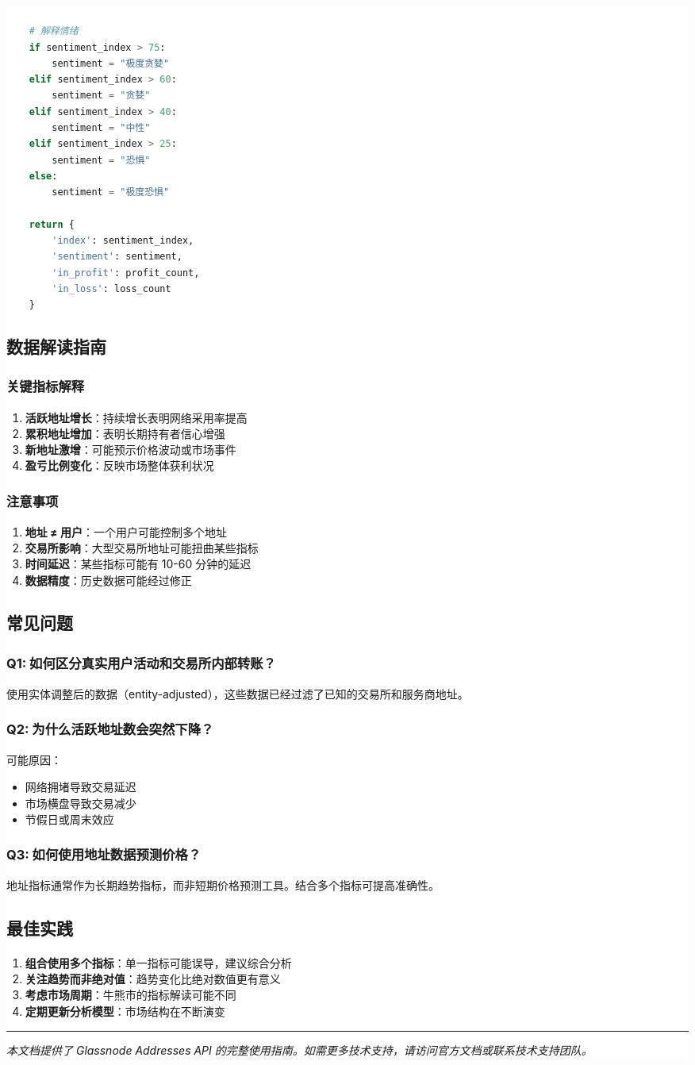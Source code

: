 ```python
    
    # 解释情绪
    if sentiment_index > 75:
        sentiment = "极度贪婪"
    elif sentiment_index > 60:
        sentiment = "贪婪"
    elif sentiment_index > 40:
        sentiment = "中性"
    elif sentiment_index > 25:
        sentiment = "恐惧"
    else:
        sentiment = "极度恐惧"
    
    return {
        'index': sentiment_index,
        'sentiment': sentiment,
        'in_profit': profit_count,
        'in_loss': loss_count
    }
```

## 数据解读指南

### 关键指标解释

1. **活跃地址增长**：持续增长表明网络采用率提高
2. **累积地址增加**：表明长期持有者信心增强
3. **新地址激增**：可能预示价格波动或市场事件
4. **盈亏比例变化**：反映市场整体获利状况

### 注意事项

1. **地址 ≠ 用户**：一个用户可能控制多个地址
2. **交易所影响**：大型交易所地址可能扭曲某些指标
3. **时间延迟**：某些指标可能有 10-60 分钟的延迟
4. **数据精度**：历史数据可能经过修正

## 常见问题

### Q1: 如何区分真实用户活动和交易所内部转账？

使用实体调整后的数据（entity-adjusted），这些数据已经过滤了已知的交易所和服务商地址。

### Q2: 为什么活跃地址数会突然下降？

可能原因：
- 网络拥堵导致交易延迟
- 市场横盘导致交易减少
- 节假日或周末效应

### Q3: 如何使用地址数据预测价格？

地址指标通常作为长期趋势指标，而非短期价格预测工具。结合多个指标可提高准确性。

## 最佳实践

1. **组合使用多个指标**：单一指标可能误导，建议综合分析
2. **关注趋势而非绝对值**：趋势变化比绝对数值更有意义
3. **考虑市场周期**：牛熊市的指标解读可能不同
4. **定期更新分析模型**：市场结构在不断演变

---

*本文档提供了 Glassnode Addresses API 的完整使用指南。如需更多技术支持，请访问官方文档或联系技术支持团队。*